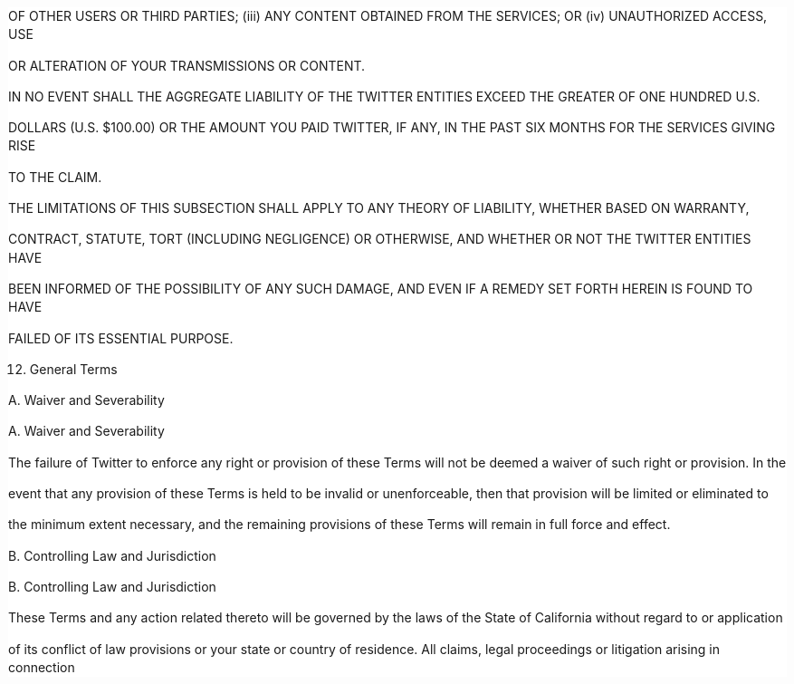 
OF OTHER USERS OR THIRD PARTIES; (iii) ANY CONTENT OBTAINED FROM THE SERVICES; OR (iv) UNAUTHORIZED ACCESS, USE


OR ALTERATION OF YOUR TRANSMISSIONS OR CONTENT.


IN NO EVENT SHALL THE AGGREGATE LIABILITY OF THE TWITTER ENTITIES EXCEED THE GREATER OF ONE HUNDRED U.S.


DOLLARS (U.S. $100.00) OR THE AMOUNT YOU PAID TWITTER, IF ANY, IN THE PAST SIX MONTHS FOR THE SERVICES GIVING RISE


TO THE CLAIM.


THE LIMITATIONS OF THIS SUBSECTION SHALL APPLY TO ANY THEORY OF LIABILITY, WHETHER BASED ON WARRANTY,


CONTRACT, STATUTE, TORT (INCLUDING NEGLIGENCE) OR OTHERWISE, AND WHETHER OR NOT THE TWITTER ENTITIES HAVE


BEEN INFORMED OF THE POSSIBILITY OF ANY SUCH DAMAGE, AND EVEN IF A REMEDY SET FORTH HEREIN IS FOUND TO HAVE


FAILED OF ITS ESSENTIAL PURPOSE.


12. General Terms


A. Waiver and Severability


A. Waiver and Severability


The failure of Twitter to enforce any right or provision of these Terms will not be deemed a waiver of such right or provision. In the


event that any provision of these Terms is held to be invalid or unenforceable, then that provision will be limited or eliminated to


<span style="background-color: green;">
</span>the minimum extent necessary, and the remaining provisions of these Terms will remain in full force and effect.


B. Controlling Law and Jurisdiction


B. Controlling Law and Jurisdiction


These Terms and any action related thereto will be governed by the laws of the State of California without regard to or application


of its conflict of law provisions or your state or country of residence. All claims, legal proceedings or litigation arising in connection
